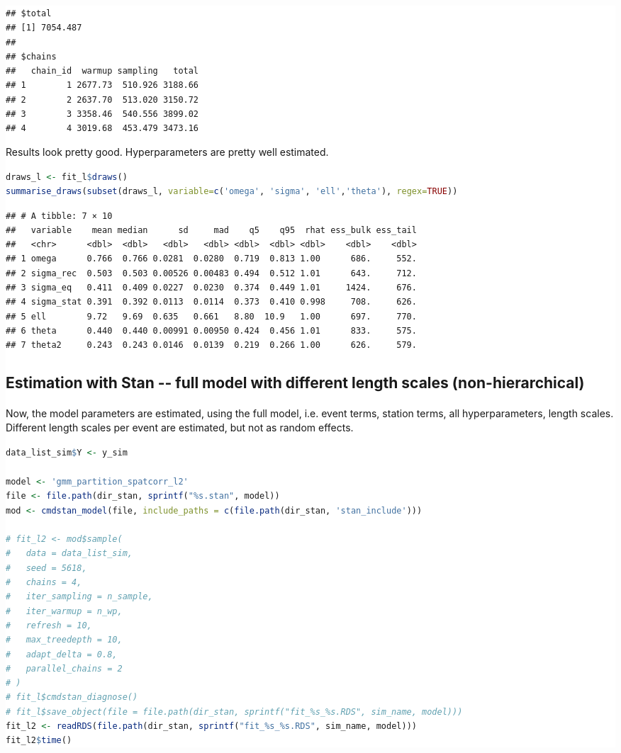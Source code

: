 
```
## $total
## [1] 7054.487
## 
## $chains
##   chain_id  warmup sampling   total
## 1        1 2677.73  510.926 3188.66
## 2        2 2637.70  513.020 3150.72
## 3        3 3358.46  540.556 3899.02
## 4        4 3019.68  453.479 3473.16
```

Results look pretty good.
Hyperparameters are pretty well estimated.


```r
draws_l <- fit_l$draws()
summarise_draws(subset(draws_l, variable=c('omega', 'sigma', 'ell','theta'), regex=TRUE))
```

```
## # A tibble: 7 × 10
##   variable    mean median      sd     mad    q5    q95  rhat ess_bulk ess_tail
##   <chr>      <dbl>  <dbl>   <dbl>   <dbl> <dbl>  <dbl> <dbl>    <dbl>    <dbl>
## 1 omega      0.766  0.766 0.0281  0.0280  0.719  0.813 1.00      686.     552.
## 2 sigma_rec  0.503  0.503 0.00526 0.00483 0.494  0.512 1.01      643.     712.
## 3 sigma_eq   0.411  0.409 0.0227  0.0230  0.374  0.449 1.01     1424.     676.
## 4 sigma_stat 0.391  0.392 0.0113  0.0114  0.373  0.410 0.998     708.     626.
## 5 ell        9.72   9.69  0.635   0.661   8.80  10.9   1.00      697.     770.
## 6 theta      0.440  0.440 0.00991 0.00950 0.424  0.456 1.01      833.     575.
## 7 theta2     0.243  0.243 0.0146  0.0139  0.219  0.266 1.00      626.     579.
```

## Estimation with Stan -- full model with different length scales (non-hierarchical)

Now, the model parameters are estimated, using the full model, i.e. event terms, station terms, all hyperparameters, length scales.
Different length scales per event are estimated, but not as random effects.


```r
data_list_sim$Y <- y_sim

model <- 'gmm_partition_spatcorr_l2'
file <- file.path(dir_stan, sprintf("%s.stan", model))
mod <- cmdstan_model(file, include_paths = c(file.path(dir_stan, 'stan_include')))

# fit_l2 <- mod$sample(
#   data = data_list_sim,
#   seed = 5618,
#   chains = 4,
#   iter_sampling = n_sample,
#   iter_warmup = n_wp,
#   refresh = 10,
#   max_treedepth = 10,
#   adapt_delta = 0.8,
#   parallel_chains = 2
# )
# fit_l$cmdstan_diagnose()
# fit_l$save_object(file = file.path(dir_stan, sprintf("fit_%s_%s.RDS", sim_name, model)))
fit_l2 <- readRDS(file.path(dir_stan, sprintf("fit_%s_%s.RDS", sim_name, model)))
fit_l2$time()
```
